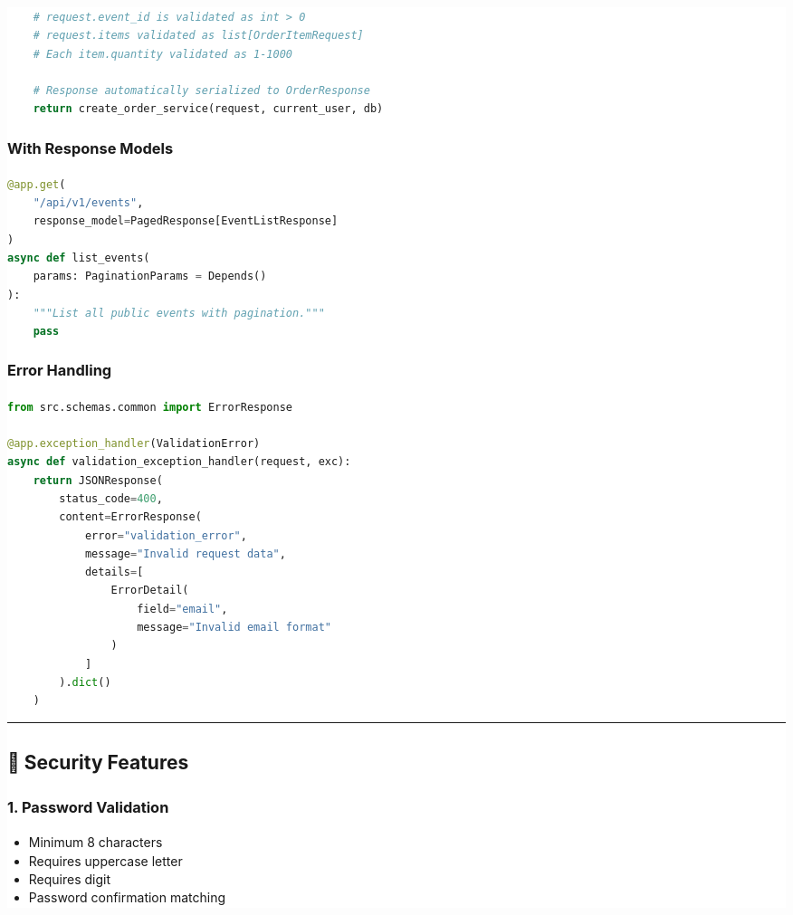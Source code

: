 ```python
    # request.event_id is validated as int > 0
    # request.items validated as list[OrderItemRequest]
    # Each item.quantity validated as 1-1000
    
    # Response automatically serialized to OrderResponse
    return create_order_service(request, current_user, db)
```

### With Response Models
```python
@app.get(
    "/api/v1/events",
    response_model=PagedResponse[EventListResponse]
)
async def list_events(
    params: PaginationParams = Depends()
):
    """List all public events with pagination."""
    pass
```

### Error Handling
```python
from src.schemas.common import ErrorResponse

@app.exception_handler(ValidationError)
async def validation_exception_handler(request, exc):
    return JSONResponse(
        status_code=400,
        content=ErrorResponse(
            error="validation_error",
            message="Invalid request data",
            details=[
                ErrorDetail(
                    field="email",
                    message="Invalid email format"
                )
            ]
        ).dict()
    )
```

---

## 🔐 Security Features

### 1. **Password Validation**
- Minimum 8 characters
- Requires uppercase letter
- Requires digit
- Password confirmation matching
